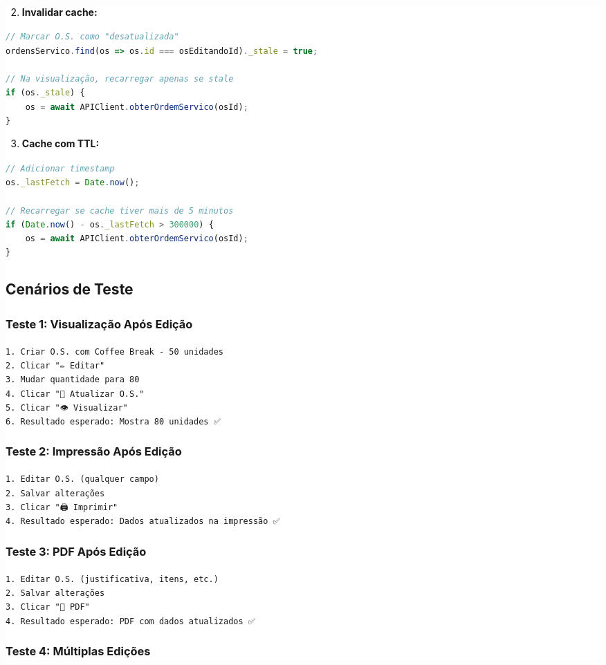 2. **Invalidar cache:**
```javascript
// Marcar O.S. como "desatualizada"
ordensServico.find(os => os.id === osEditandoId)._stale = true;

// Na visualização, recarregar apenas se stale
if (os._stale) {
    os = await APIClient.obterOrdemServico(osId);
}
```

3. **Cache com TTL:**
```javascript
// Adicionar timestamp
os._lastFetch = Date.now();

// Recarregar se cache tiver mais de 5 minutos
if (Date.now() - os._lastFetch > 300000) {
    os = await APIClient.obterOrdemServico(osId);
}
```

## Cenários de Teste

### Teste 1: Visualização Após Edição

```
1. Criar O.S. com Coffee Break - 50 unidades
2. Clicar "✏️ Editar"
3. Mudar quantidade para 80
4. Clicar "💾 Atualizar O.S."
5. Clicar "👁️ Visualizar"
6. Resultado esperado: Mostra 80 unidades ✅
```

### Teste 2: Impressão Após Edição

```
1. Editar O.S. (qualquer campo)
2. Salvar alterações
3. Clicar "🖨️ Imprimir"
4. Resultado esperado: Dados atualizados na impressão ✅
```

### Teste 3: PDF Após Edição

```
1. Editar O.S. (justificativa, itens, etc.)
2. Salvar alterações
3. Clicar "📄 PDF"
4. Resultado esperado: PDF com dados atualizados ✅
```

### Teste 4: Múltiplas Edições
